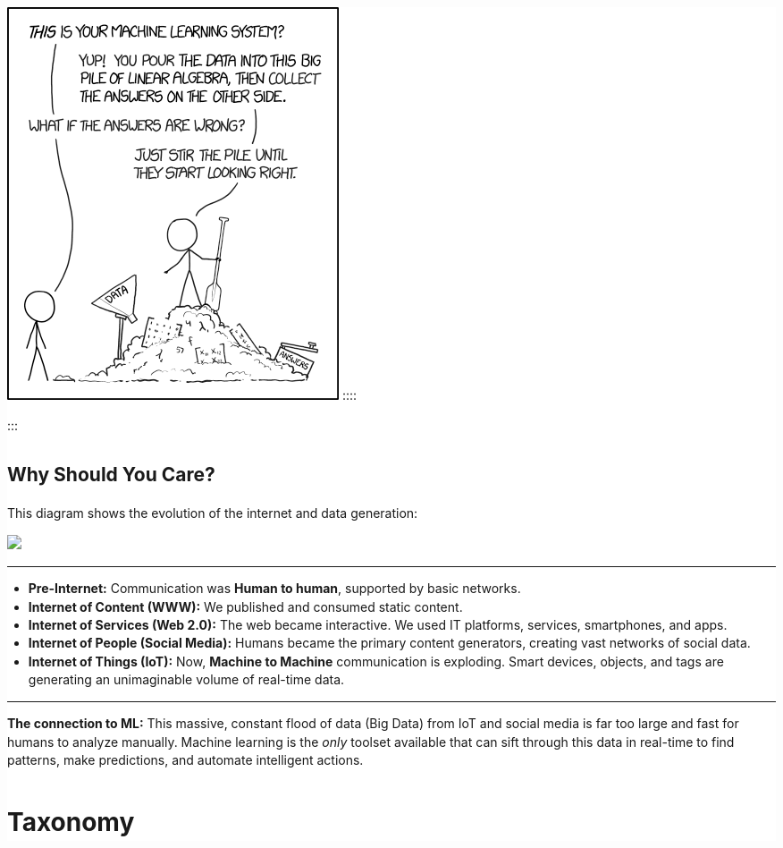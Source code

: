 ![](figures/xkcd1838.png)
::::

:::


## Why Should You Care?

This diagram shows the evolution of the internet and data generation:

![](figures/internet.png)

---

* **Pre-Internet:** Communication was **Human to human**, supported by basic networks.
* **Internet of Content (WWW):** We published and consumed static content.
* **Internet of Services (Web 2.0):** The web became interactive. We used IT platforms, services, smartphones, and apps.
* **Internet of People (Social Media):** Humans became the primary content generators, creating vast networks of social data.
* **Internet of Things (IoT):** Now, **Machine to Machine** communication is exploding. Smart devices, objects, and tags are generating an unimaginable volume of real-time data.

---

**The connection to ML:** This massive, constant flood of data (Big Data) from IoT and social media is far too large and fast for humans to analyze manually. Machine learning is the *only* toolset available that can sift through this data in real-time to find patterns, make predictions, and automate intelligent actions.

# Taxonomy
